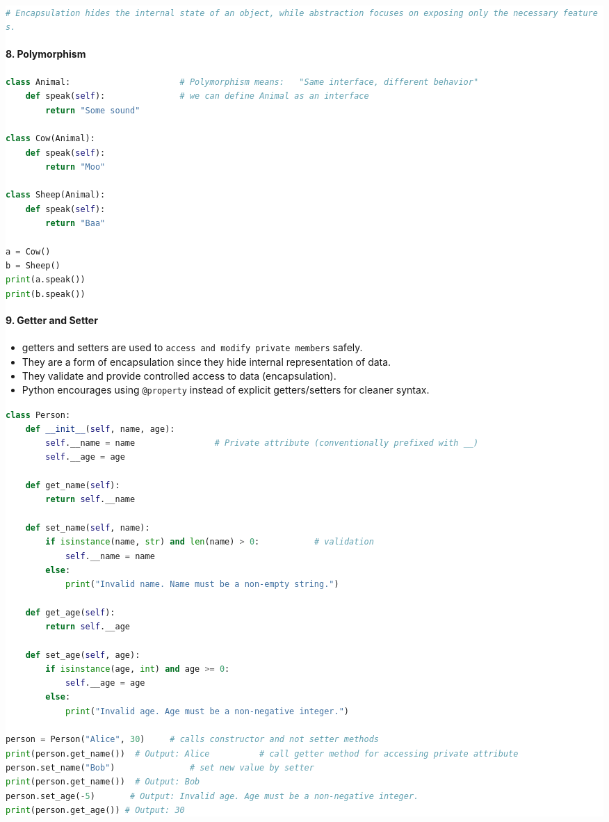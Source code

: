 ```py
# Encapsulation hides the internal state of an object, while abstraction focuses on exposing only the necessary features.
```


#### 8. Polymorphism 

```py
class Animal:                      # Polymorphism means:   "Same interface, different behavior"
    def speak(self):               # we can define Animal as an interface
        return "Some sound"

class Cow(Animal):
    def speak(self):
        return "Moo"

class Sheep(Animal):
    def speak(self):
        return "Baa"

a = Cow()
b = Sheep()
print(a.speak())
print(b.speak())
```


####  9. Getter and Setter

+ getters and setters are used to `access and modify private members` safely.
+ They are a form of encapsulation since they hide internal representation of data.
+ They validate and provide controlled access to data (encapsulation).
+ Python encourages using `@property` instead of explicit getters/setters for cleaner syntax.

```py
class Person:
    def __init__(self, name, age):
        self.__name = name                # Private attribute (conventionally prefixed with __)
        self.__age = age

    def get_name(self):
        return self.__name

    def set_name(self, name):
        if isinstance(name, str) and len(name) > 0:           # validation
            self.__name = name
        else:
            print("Invalid name. Name must be a non-empty string.")

    def get_age(self):
        return self.__age

    def set_age(self, age):
        if isinstance(age, int) and age >= 0:
            self.__age = age
        else:
            print("Invalid age. Age must be a non-negative integer.")

person = Person("Alice", 30)     # calls constructor and not setter methods
print(person.get_name())  # Output: Alice          # call getter method for accessing private attribute
person.set_name("Bob")               # set new value by setter
print(person.get_name())  # Output: Bob  
person.set_age(-5)       # Output: Invalid age. Age must be a non-negative integer.
print(person.get_age()) # Output: 30
```
